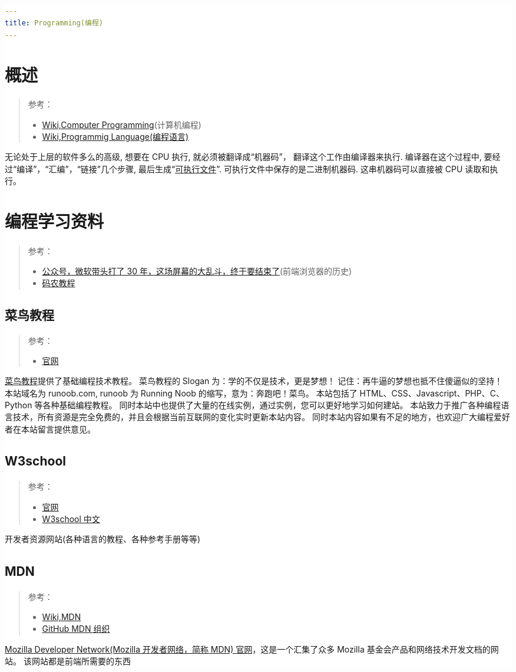 ```yaml
---
title: Programming(编程)
---
```


# 概述

> 参考：
> - [Wiki,Computer Programming](https://en.wikipedia.org/wiki/Computer_programming)(计算机编程)
> - [Wiki,Programmig Language(编程语言)](https://en.wikipedia.org/wiki/Programming_language)

无论处于上层的软件多么的高级, 想要在 CPU 执行, 就必须被翻译成“机器码”， 翻译这个工作由编译器来执行. 编译器在这个过程中, 要经过“编译”，“汇编”，“链接”几个步骤, 最后生成“[可执行文件](https://so.csdn.net/so/search?q=%E5%8F%AF%E6%89%A7%E8%A1%8C%E6%96%87%E4%BB%B6&spm=1001.2101.3001.7020)”. 可执行文件中保存的是二进制机器码. 这串机器码可以直接被 CPU 读取和执行。

# 编程学习资料

> 参考：
> - [公众号，微软带头打了 30 年，这场屏幕的大乱斗，终于要结束了](https://mp.weixin.qq.com/s/WdTRq31CRjy90KiN88dwtw)(前端浏览器的历史)
> - [码农教程](http://www.manongjc.com/)

## 菜鸟教程

> 参考：
> - [官网](https://www.runoob.com/)

[菜鸟教程](https://www.runoob.com/)提供了基础编程技术教程。
菜鸟教程的 Slogan 为：学的不仅是技术，更是梦想！
记住：再牛逼的梦想也抵不住傻逼似的坚持！
本站域名为 runoob.com, runoob 为 Running Noob 的缩写，意为：奔跑吧！菜鸟。
本站包括了 HTML、CSS、Javascript、PHP、C、Python 等各种基础编程教程。
同时本站中也提供了大量的在线实例，通过实例，您可以更好地学习如何建站。
本站致力于推广各种编程语言技术，所有资源是完全免费的，并且会根据当前互联网的变化实时更新本站内容。
同时本站内容如果有不足的地方，也欢迎广大编程爱好者在本站留言提供意见。

## W3school

> 参考：
> - [官网](https://www.w3schools.com/)
> - [W3school 中文](https://www.w3school.com.cn/about/about_us.asp)

开发者资源网站(各种语言的教程、各种参考手册等等)

## MDN

> 参考：
> - [Wiki,MDN](https://en.wikipedia.org/wiki/MDN_Web_Docs)
> - [GitHub MDN 组织](https://github.com/mdn/)

[Mozilla Developer Network(Mozilla 开发者网络，简称 MDN) 官网](https://developer.mozilla.org)，这是一个汇集了众多 Mozilla 基金会产品和网络技术开发文档的网站。
该网站都是前端所需要的东西
